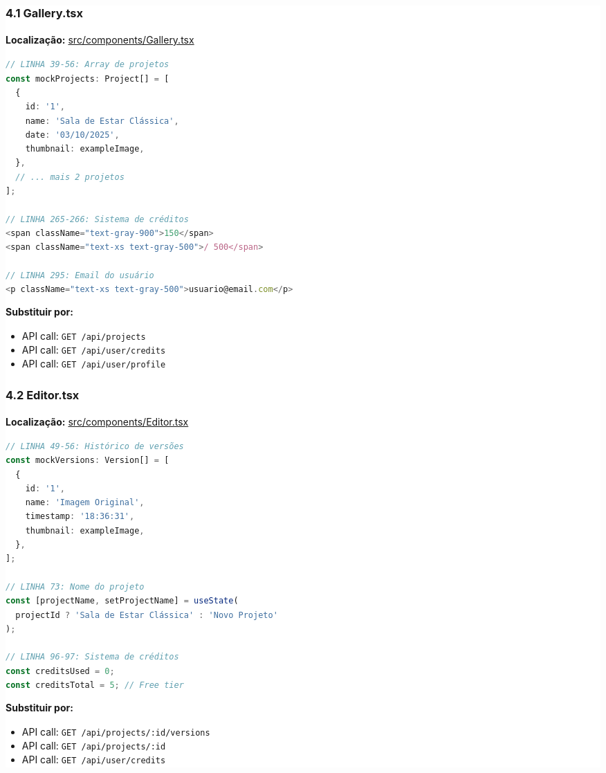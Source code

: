 ### 4.1 Gallery.tsx
**Localização:** [src/components/Gallery.tsx](src/components/Gallery.tsx)

```typescript
// LINHA 39-56: Array de projetos
const mockProjects: Project[] = [
  {
    id: '1',
    name: 'Sala de Estar Clássica',
    date: '03/10/2025',
    thumbnail: exampleImage,
  },
  // ... mais 2 projetos
];

// LINHA 265-266: Sistema de créditos
<span className="text-gray-900">150</span>
<span className="text-xs text-gray-500">/ 500</span>

// LINHA 295: Email do usuário
<p className="text-xs text-gray-500">usuario@email.com</p>
```

**Substituir por:**
- API call: `GET /api/projects`
- API call: `GET /api/user/credits`
- API call: `GET /api/user/profile`

### 4.2 Editor.tsx
**Localização:** [src/components/Editor.tsx](src/components/Editor.tsx)

```typescript
// LINHA 49-56: Histórico de versões
const mockVersions: Version[] = [
  {
    id: '1',
    name: 'Imagem Original',
    timestamp: '18:36:31',
    thumbnail: exampleImage,
  },
];

// LINHA 73: Nome do projeto
const [projectName, setProjectName] = useState(
  projectId ? 'Sala de Estar Clássica' : 'Novo Projeto'
);

// LINHA 96-97: Sistema de créditos
const creditsUsed = 0;
const creditsTotal = 5; // Free tier
```

**Substituir por:**
- API call: `GET /api/projects/:id/versions`
- API call: `GET /api/projects/:id`
- API call: `GET /api/user/credits`
